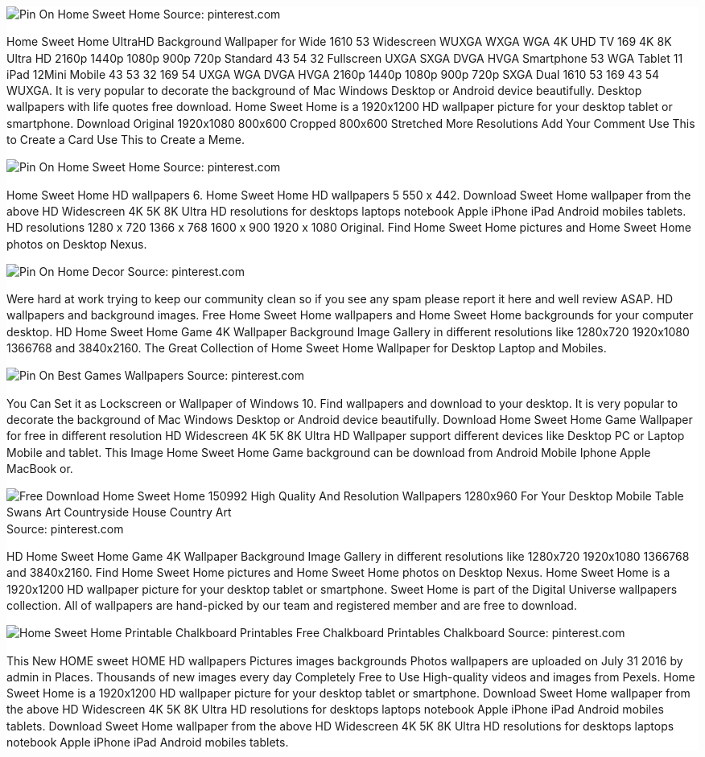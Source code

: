![Pin On Home Sweet Home](https://i.pinimg.com/564x/bd/4e/ed/bd4eed497c6677eb655a12d04b0c69f9.jpg "Pin On Home Sweet Home")
Source: pinterest.com

Home Sweet Home UltraHD Background Wallpaper for Wide 1610 53 Widescreen WUXGA WXGA WGA 4K UHD TV 169 4K 8K Ultra HD 2160p 1440p 1080p 900p 720p Standard 43 54 32 Fullscreen UXGA SXGA DVGA HVGA Smartphone 53 WGA Tablet 11 iPad 12Mini Mobile 43 53 32 169 54 UXGA WGA DVGA HVGA 2160p 1440p 1080p 900p 720p SXGA Dual 1610 53 169 43 54 WUXGA. It is very popular to decorate the background of Mac Windows Desktop or Android device beautifully. Desktop wallpapers with life quotes free download. Home Sweet Home is a 1920x1200 HD wallpaper picture for your desktop tablet or smartphone. Download Original 1920x1080 800x600 Cropped 800x600 Stretched More Resolutions Add Your Comment Use This to Create a Card Use This to Create a Meme.

![Pin On Home Sweet Home](https://i.pinimg.com/736x/ca/e8/f8/cae8f82837616814fe769b1533ab9dc0.jpg "Pin On Home Sweet Home")
Source: pinterest.com

Home Sweet Home HD wallpapers 6. Home Sweet Home HD wallpapers 5 550 x 442. Download Sweet Home wallpaper from the above HD Widescreen 4K 5K 8K Ultra HD resolutions for desktops laptops notebook Apple iPhone iPad Android mobiles tablets. HD resolutions 1280 x 720 1366 x 768 1600 x 900 1920 x 1080 Original. Find Home Sweet Home pictures and Home Sweet Home photos on Desktop Nexus.

![Pin On Home Decor](https://i.pinimg.com/originals/1b/0f/c4/1b0fc4805889db1c852fed7738349b0e.png "Pin On Home Decor")
Source: pinterest.com

Were hard at work trying to keep our community clean so if you see any spam please report it here and well review ASAP. HD wallpapers and background images. Free Home Sweet Home wallpapers and Home Sweet Home backgrounds for your computer desktop. HD Home Sweet Home Game 4K Wallpaper Background Image Gallery in different resolutions like 1280x720 1920x1080 1366768 and 3840x2160. The Great Collection of Home Sweet Home Wallpaper for Desktop Laptop and Mobiles.

![Pin On Best Games Wallpapers](https://i.pinimg.com/originals/82/b0/40/82b04025f8c9bbc691b406cdbbe300d5.jpg "Pin On Best Games Wallpapers")
Source: pinterest.com

You Can Set it as Lockscreen or Wallpaper of Windows 10. Find wallpapers and download to your desktop. It is very popular to decorate the background of Mac Windows Desktop or Android device beautifully. Download Home Sweet Home Game Wallpaper for free in different resolution HD Widescreen 4K 5K 8K Ultra HD Wallpaper support different devices like Desktop PC or Laptop Mobile and tablet. This Image Home Sweet Home Game background can be download from Android Mobile Iphone Apple MacBook or.

![Free Download Home Sweet Home 150992 High Quality And Resolution Wallpapers 1280x960 For Your Desktop Mobile Table Swans Art Countryside House Country Art](https://i.pinimg.com/originals/37/b9/76/37b976fac1f26cec4ebe3412ac1602d5.png "Free Download Home Sweet Home 150992 High Quality And Resolution Wallpapers 1280x960 For Your Desktop Mobile Table Swans Art Countryside House Country Art")
Source: pinterest.com

HD Home Sweet Home Game 4K Wallpaper Background Image Gallery in different resolutions like 1280x720 1920x1080 1366768 and 3840x2160. Find Home Sweet Home pictures and Home Sweet Home photos on Desktop Nexus. Home Sweet Home is a 1920x1200 HD wallpaper picture for your desktop tablet or smartphone. Sweet Home is part of the Digital Universe wallpapers collection. All of wallpapers are hand-picked by our team and registered member and are free to download.

![Home Sweet Home Printable Chalkboard Printables Free Chalkboard Printables Chalkboard](https://i.pinimg.com/originals/e7/b5/ae/e7b5ae181cdc9f018e14f2ca81e373fc.jpg "Home Sweet Home Printable Chalkboard Printables Free Chalkboard Printables Chalkboard")
Source: pinterest.com

This New HOME sweet HOME HD wallpapers Pictures images backgrounds Photos wallpapers are uploaded on July 31 2016 by admin in Places. Thousands of new images every day Completely Free to Use High-quality videos and images from Pexels. Home Sweet Home is a 1920x1200 HD wallpaper picture for your desktop tablet or smartphone. Download Sweet Home wallpaper from the above HD Widescreen 4K 5K 8K Ultra HD resolutions for desktops laptops notebook Apple iPhone iPad Android mobiles tablets. Download Sweet Home wallpaper from the above HD Widescreen 4K 5K 8K Ultra HD resolutions for desktops laptops notebook Apple iPhone iPad Android mobiles tablets.
